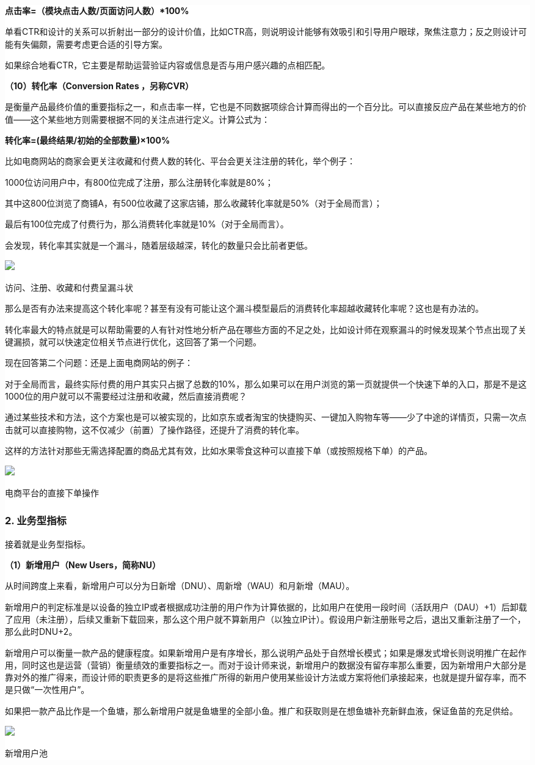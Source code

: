 **点击率=（模块点击人数/页面访问人数）\*100%**

单看CTR和设计的关系可以折射出一部分的设计价值，比如CTR高，则说明设计能够有效吸引和引导用户眼球，聚焦注意力；反之则设计可能有失偏颇，需要考虑更合适的引导方案。

如果综合地看CTR，它主要是帮助运营验证内容或信息是否与用户感兴趣的点相匹配。

**（10）转化率（Conversion Rates ，另称CVR）**

是衡量产品最终价值的重要指标之一，和点击率一样，它也是不同数据项综合计算而得出的一个百分比。可以直接反应产品在某些地方的价值——这个某些地方则需要根据不同的关注点进行定义。计算公式为：

**转化率=(最终结果/初始的全部数量)×100%**

比如电商网站的商家会更关注收藏和付费人数的转化、平台会更关注注册的转化，举个例子：

1000位访问用户中，有800位完成了注册，那么注册转化率就是80%；

其中这800位浏览了商铺A，有500位收藏了这家店铺，那么收藏转化率就是50%（对于全局而言）；

最后有100位完成了付费行为，那么消费转化率就是10%（对于全局而言）。

会发现，转化率其实就是一个漏斗，随着层级越深，转化的数量只会比前者更低。

![](https://image.yunyingpai.com/wp/2022/02/0uBWKGxrB2AEccmtB7gJ.png)

访问、注册、收藏和付费呈漏斗状

那么是否有办法来提高这个转化率呢？甚至有没有可能让这个漏斗模型最后的消费转化率超越收藏转化率呢？这也是有办法的。

转化率最大的特点就是可以帮助需要的人有针对性地分析产品在哪些方面的不足之处，比如设计师在观察漏斗的时候发现某个节点出现了关键漏损，就可以快速定位相关节点进行优化，这回答了第一个问题。

现在回答第二个问题：还是上面电商网站的例子：

对于全局而言，最终实际付费的用户其实只占据了总数的10%，那么如果可以在用户浏览的第一页就提供一个快速下单的入口，那是不是这1000位的用户就可以不需要经过注册和收藏，然后直接消费呢？

通过某些技术和方法，这个方案也是可以被实现的，比如京东或者淘宝的快捷购买、一键加入购物车等——少了中途的详情页，只需一次点击就可以直接购物，这不仅减少（前置）了操作路径，还提升了消费的转化率。

这样的方法针对那些无需选择配置的商品尤其有效，比如水果零食这种可以直接下单（或按照规格下单）的产品。

![](https://image.yunyingpai.com/wp/2022/02/miqNajSUTgiaZzHw0e2X.png)

电商平台的直接下单操作

### 2\. 业务型指标

接着就是业务型指标。

**（1）新增用户（New Users，简称NU）**

从时间跨度上来看，新增用户可以分为日新增（DNU）、周新增（WAU）和月新增（MAU）。

新增用户的判定标准是以设备的独立IP或者根据成功注册的用户作为计算依据的，比如用户在使用一段时间（活跃用户（DAU）+1）后卸载了应用（未注册），后续又重新下载回来，那么这个用户就不算新用户（以独立IP计）。假设用户新注册账号之后，退出又重新注册了一个，那么此时DNU+2。

新增用户可以衡量一款产品的健康程度。如果新增用户是有序增长，那么说明产品处于自然增长模式；如果是爆发式增长则说明推广在起作用，同时这也是运营（营销）衡量绩效的重要指标之一。而对于设计师来说，新增用户的数据没有留存率那么重要，因为新增用户大部分是靠对外的推广得来，而设计师的职责更多的是将这些推广所得的新用户使用某些设计方法或方案将他们承接起来，也就是提升留存率，而不是只做“一次性用户”。

如果把一款产品比作是一个鱼塘，那么新增用户就是鱼塘里的全部小鱼。推广和获取则是在想鱼塘补充新鲜血液，保证鱼苗的充足供给。

![](https://image.yunyingpai.com/wp/2022/02/neg3kGdtU5ehwcH6xqkV.png)

新增用户池
